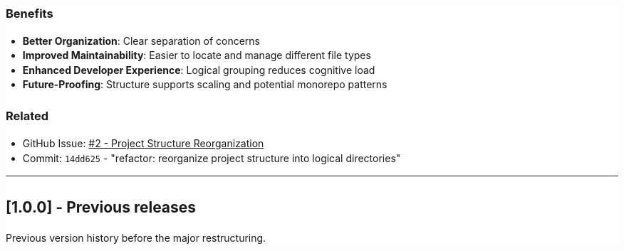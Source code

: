 ### Benefits

- **Better Organization**: Clear separation of concerns
- **Improved Maintainability**: Easier to locate and manage different file types
- **Enhanced Developer Experience**: Logical grouping reduces cognitive load
- **Future-Proofing**: Structure supports scaling and potential monorepo patterns

### Related

- GitHub Issue: [#2 - Project Structure Reorganization](https://github.com/brunseba/yakui/issues/2)
- Commit: `14dd625` - "refactor: reorganize project structure into logical directories"

---

## [1.0.0] - Previous releases

Previous version history before the major restructuring.